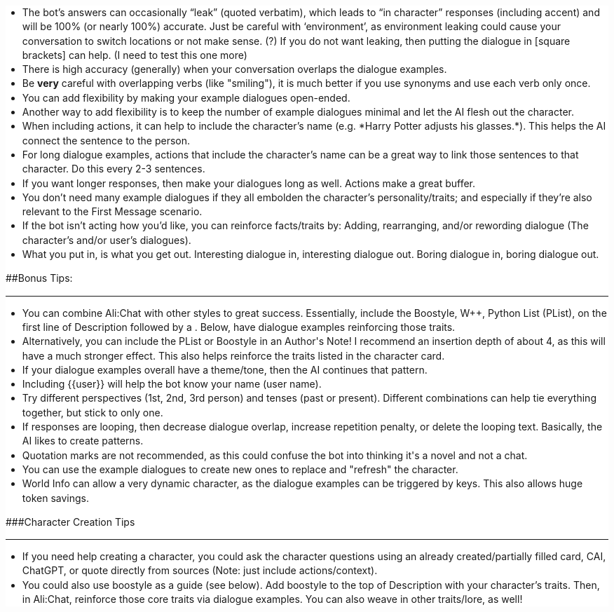 - The bot’s answers can occasionally “leak” (quoted verbatim), which leads to “in character” responses (including accent) and will be 100% (or nearly 100%) accurate. Just be careful with ‘environment’, as environment leaking could cause your conversation to switch locations or not make sense.
(?) If you do not want leaking, then putting the dialogue in [square brackets] can help. (I need to test this one more)
- There is high accuracy (generally) when your conversation overlaps the dialogue examples.
- Be **very** careful with overlapping verbs (like "smiling"), it is much better if you use synonyms and use each verb only once.
- You can add flexibility by making your example dialogues open-ended.
- Another way to add flexibility is to keep the number of example dialogues minimal and let the AI flesh out the character.
- When including actions, it can help to include the character’s name (e.g. \*Harry Potter adjusts his glasses.\*). This helps the AI connect the sentence to the person.
- For long dialogue examples, actions that include the character’s name can be a great way to link those sentences to that character. Do this every 2-3 sentences.
- If you want longer responses, then make your dialogues long as well. Actions make a great buffer.
- You don’t need many example dialogues if they all embolden the character’s personality/traits; and especially if they’re also relevant to the First Message scenario.
- If the bot isn’t acting how you’d like, you can reinforce facts/traits by: Adding, rearranging, and/or rewording dialogue (The character’s and/or user’s dialogues).
- What you put in, is what you get out. Interesting dialogue in, interesting dialogue out. Boring dialogue in, boring dialogue out.

##Bonus Tips:
***
- You can combine Ali:Chat with other styles to great success. Essentially, include the Boostyle, W++, Python List (PList), on the first line of Description followed by a <START>. Below, have dialogue examples reinforcing those traits.
- Alternatively, you can include the PList or Boostyle in an Author's Note! I recommend an insertion depth of about 4, as this will have a much stronger effect. This also helps reinforce the traits listed in the character card.
- If your dialogue examples overall have a theme/tone, then the AI continues that pattern.
- Including {{user}} will help the bot know your name (user name).
- Try different perspectives (1st, 2nd, 3rd person) and tenses (past or present). Different combinations can help tie everything together, but stick to only one.
- If responses are looping, then decrease dialogue overlap, increase repetition penalty, or delete the looping text. Basically, the AI likes to create patterns.
- Quotation marks are not recommended, as this could confuse the bot into thinking it's a novel and not a chat.
- You can use the example dialogues to create new ones to replace and "refresh" the character.
- World Info can allow a very dynamic character, as the dialogue examples can be triggered by keys. This also allows huge token savings.

###Character Creation Tips
***
- If you need help creating a character, you could ask the character questions using an already created/partially filled card, CAI, ChatGPT, or quote directly from sources (Note: just include actions/context).
- You could also use boostyle as a guide (see below). Add boostyle to the top of Description with your character’s traits. Then, in Ali:Chat, reinforce those core traits via dialogue examples. You can also weave in other traits/lore, as well!
